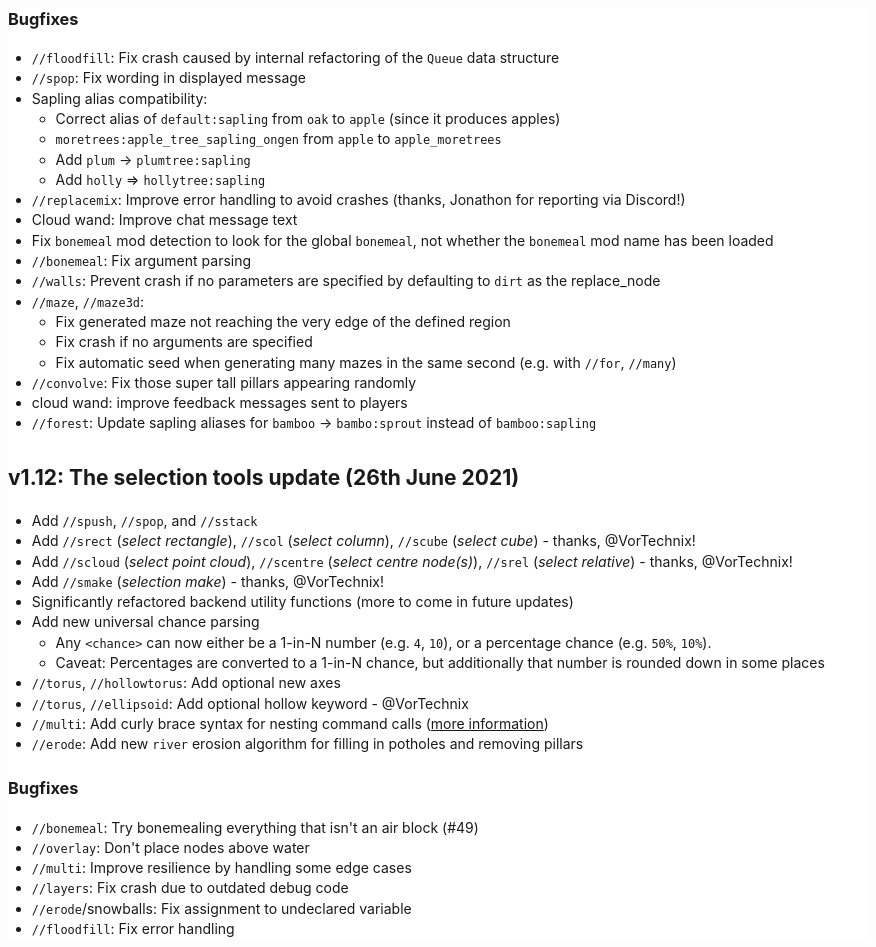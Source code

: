 
### Bugfixes
 - `//floodfill`: Fix crash caused by internal refactoring of the `Queue` data structure
 - `//spop`: Fix wording in displayed message
 - Sapling alias compatibility:
     - Correct alias of `default:sapling` from `oak` to `apple` (since it produces apples)
     - `moretrees:apple_tree_sapling_ongen` from `apple` to `apple_moretrees`
     - Add `plum` → `plumtree:sapling`
     - Add `holly` ⇒ `hollytree:sapling`
 - `//replacemix`: Improve error handling to avoid crashes (thanks, Jonathon for reporting via Discord!)
 - Cloud wand: Improve chat message text
 - Fix `bonemeal` mod detection to look for the global `bonemeal`, not whether the `bonemeal` mod name has been loaded
 - `//bonemeal`: Fix argument parsing
 - `//walls`: Prevent crash if no parameters are specified by defaulting to `dirt` as the replace_node
 - `//maze`, `//maze3d`:
     - Fix generated maze not reaching the very edge of the defined region
     - Fix crash if no arguments are specified
     - Fix automatic seed when generating many mazes in the same second (e.g. with `//for`, `//many`)
 - `//convolve`: Fix those super tall pillars appearing randomly
 - cloud wand: improve feedback messages sent to players
 - `//forest`: Update sapling aliases for `bamboo` → `bambo:sprout` instead of `bamboo:sapling`


## v1.12: The selection tools update (26th June 2021)
 - Add `//spush`, `//spop`, and `//sstack`
 - Add `//srect` (_select rectangle_), `//scol` (_select column_), `//scube` (_select cube_) - thanks, @VorTechnix!
 - Add `//scloud` (_select point cloud_), `//scentre` (_select centre node(s)_), `//srel` (_select relative_)  - thanks, @VorTechnix!
 - Add `//smake` (_selection make_) - thanks, @VorTechnix!
 - Significantly refactored backend utility functions (more to come in future updates)
 - Add new universal chance parsing
     - Any `<chance>` can now either be a 1-in-N number (e.g. `4`, `10`), or a percentage chance (e.g. `50%`, `10%`).
     - Caveat: Percentages are converted to a 1-in-N chance, but additionally that number is rounded down in some places
 - `//torus`, `//hollowtorus`: Add optional new axes
 - `//torus`, `//ellipsoid`: Add optional hollow keyword - @VorTechnix
 - `//multi`: Add curly brace syntax for nesting command calls ([more information](https://github.com/sbrl/Minetest-WorldEditAdditions/blob/main/Chat-Command-Reference.md#multi-command_a-command_b-command_c-))
 - `//erode`: Add new `river` erosion algorithm for filling in potholes and removing pillars

### Bugfixes
 - `//bonemeal`: Try bonemealing everything that isn't an air block (#49)
 - `//overlay`: Don't place nodes above water
 - `//multi`: Improve resilience by handling some edge cases
 - `//layers`: Fix crash due to outdated debug code
 - `//erode`/snowballs: Fix assignment to undeclared variable
 - `//floodfill`: Fix error handling
